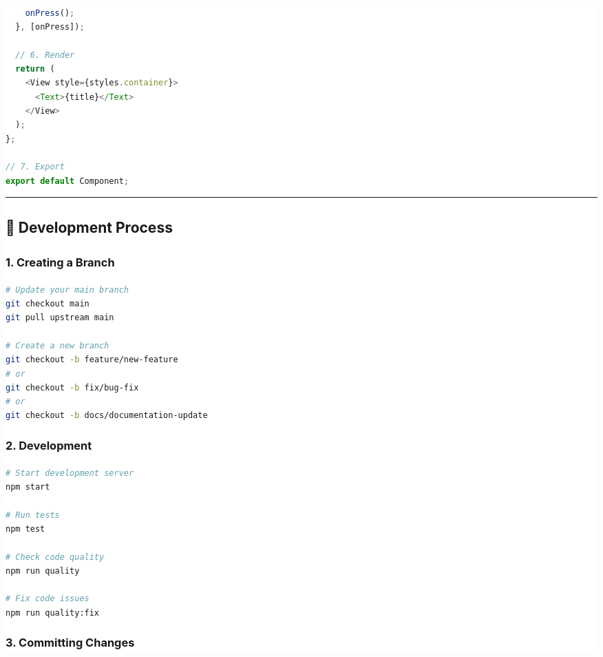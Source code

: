 ```typescript
    onPress();
  }, [onPress]);

  // 6. Render
  return (
    <View style={styles.container}>
      <Text>{title}</Text>
    </View>
  );
};

// 7. Export
export default Component;
```

---

## 🔄 Development Process

### 1. Creating a Branch

```bash
# Update your main branch
git checkout main
git pull upstream main

# Create a new branch
git checkout -b feature/new-feature
# or
git checkout -b fix/bug-fix
# or
git checkout -b docs/documentation-update
```

### 2. Development

```bash
# Start development server
npm start

# Run tests
npm test

# Check code quality
npm run quality

# Fix code issues
npm run quality:fix
```

### 3. Committing Changes
